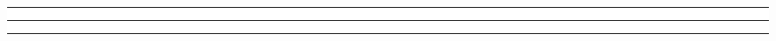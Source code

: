 --------------------------------------------------------------------------------------------------------------------------------------------------------
--------------------------------------------------------------------------------------------------------------------------------------------------------
--------------------------------------------------------------------------------------------------------------------------------------------------------
